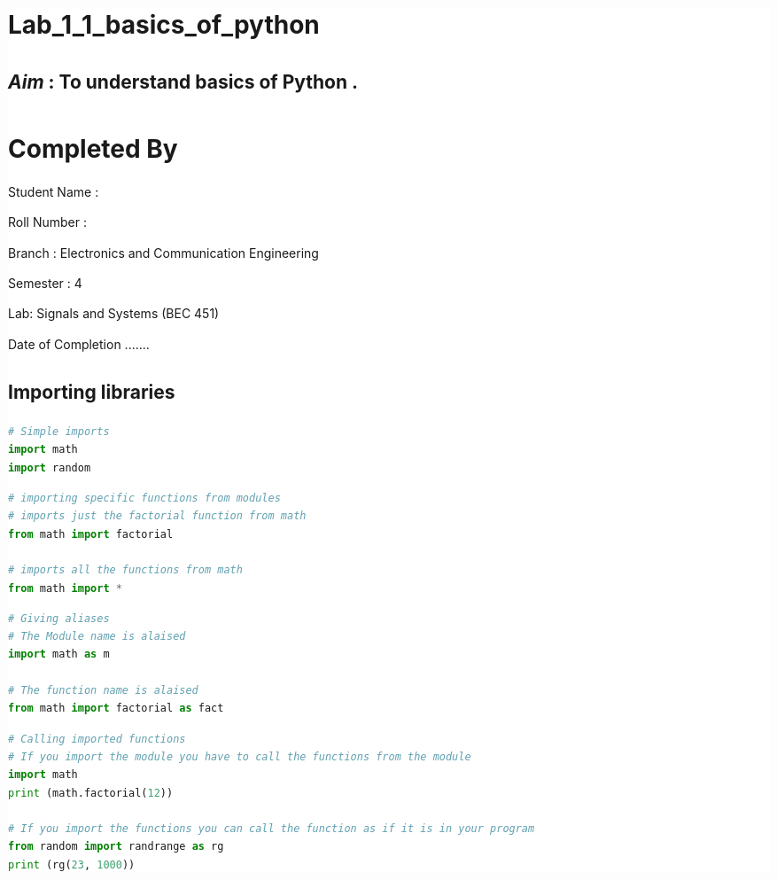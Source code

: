 # Lab_1_1_basics_of_python


## *Aim* : To understand basics of Python . 


# Completed By
Student Name : 

Roll Number :

Branch : Electronics and Communication Engineering

Semester : 4

Lab: Signals and Systems (BEC 451)

Date of Completion .......

## Importing libraries


```python
# Simple imports
import math
import random
```


```python
# importing specific functions from modules
# imports just the factorial function from math
from math import factorial

# imports all the functions from math
from math import *
```


```python
# Giving aliases
# The Module name is alaised
import math as m

# The function name is alaised
from math import factorial as fact
```


```python
# Calling imported functions
# If you import the module you have to call the functions from the module
import math
print (math.factorial(12))

# If you import the functions you can call the function as if it is in your program
from random import randrange as rg
print (rg(23, 1000))
```
